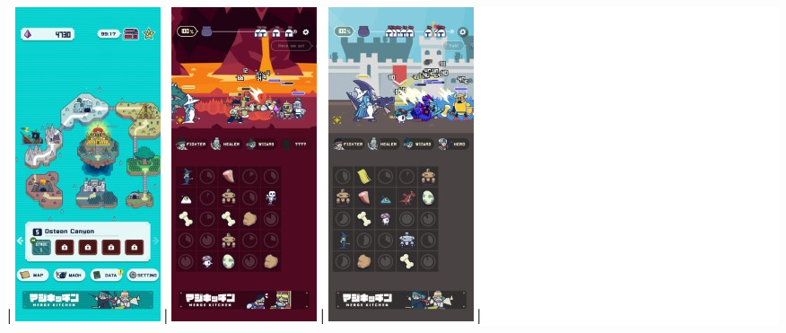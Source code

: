 | [![MERGE KITCHEN map](/assets/images/2025/july-merge-1-thumbnail.jpg)](/assets/images/2025/july-merge-1.jpg) | [![MERGE KITCHEN combat](/assets/images/2025/july-merge-2-thumbnail.jpg)](/assets/images/2025/july-merge-2.jpg) | [![MERGE KITCHEN combat 2](/assets/images/2025/july-merge-3-thumbnail.jpg)](/assets/images/2025/july-merge-3.jpg) |